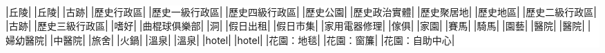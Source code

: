 |丘陵|
|丘陵|
|古跡|
|歷史行政區|
|歷史一級行政區|
|歷史四級行政區|
|歷史公園|
|歷史政治實體|
|歷史聚居地|
|歷史地區|
|歷史二級行政區|
|古跡|
|歷史三級行政區|
|嗜好|
|曲棍球俱樂部|
|洞|
|假日出租|
|假日市集|
|家用電器修理|
|傢俱|
|家園|
|賽馬|
|騎馬|
|園藝|
|醫院|
|醫院|
|婦幼醫院|
|中醫院|
|旅舍|
|火鍋|
|溫泉|
|溫泉|
|hotel|
|hotel|
|花園：地毯|
|花園：窗簾|
|花園：自助中心|